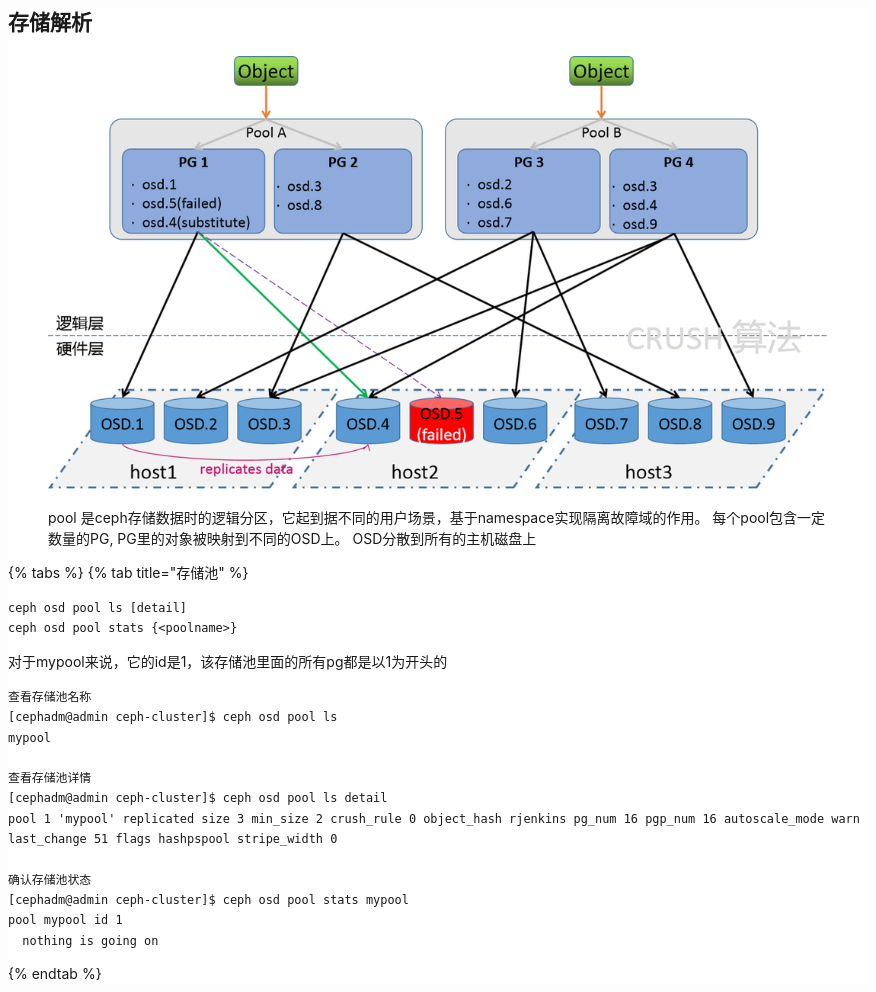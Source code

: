 ## 存储解析

<figure><img src="../../.gitbook/assets/image (11).png" alt=""><figcaption><p>pool 是ceph存储数据时的逻辑分区，它起到据不同的用户场景，基于namespace实现隔离故障域的作用。 每个pool包含一定数量的PG, PG里的对象被映射到不同的OSD上。 OSD分散到所有的主机磁盘上</p></figcaption></figure>

{% tabs %}
{% tab title="存储池" %}
```
ceph osd pool ls [detail]
ceph osd pool stats {<poolname>}
```

对于mypool来说，它的id是1，该存储池里面的所有pg都是以1为开头的

```
查看存储池名称
[cephadm@admin ceph-cluster]$ ceph osd pool ls
mypool

查看存储池详情
[cephadm@admin ceph-cluster]$ ceph osd pool ls detail
pool 1 'mypool' replicated size 3 min_size 2 crush_rule 0 object_hash rjenkins pg_num 16 pgp_num 16 autoscale_mode warn last_change 51 flags hashpspool stripe_width 0

确认存储池状态
[cephadm@admin ceph-cluster]$ ceph osd pool stats mypool
pool mypool id 1
  nothing is going on
```
{% endtab %}
